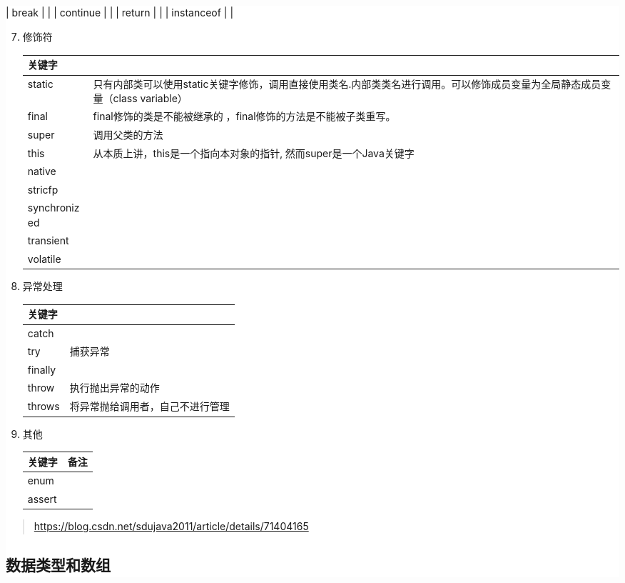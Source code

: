    | break      |      |
   | continue   |      |
   | return     |      |
   | instanceof |      |

7. 修饰符

   | 关键字       |                                                              |
   | ------------ | ------------------------------------------------------------ |
   | static       | 只有内部类可以使用static关键字修饰，调用直接使用类名.内部类类名进行调用。可以修饰成员变量为全局静态成员变量（class variable） |
   | final        | final修饰的类是不能被继承的 ，final修饰的方法是不能被子类重写。 |
   | super        | 调用父类的方法                                               |
   | this         | 从本质上讲，this是一个指向本对象的指针, 然而super是一个Java关键字 |
   | native       |                                                              |
   | stricfp      |                                                              |
   | synchronized |                                                              |
   | transient    |                                                              |
   | volatile     |                                                              |

8. 异常处理

   | 关键字  |                                  |
   | ------- | -------------------------------- |
   | catch   |                                  |
   | try     | 捕获异常                         |
   | finally |                                  |
   | throw   | 执行抛出异常的动作               |
   | throws  | 将异常抛给调用者，自己不进行管理 |

9. 其他

   | 关键字 | 备注 |
   | ------ | ---- |
   | enum   |      |
   | assert |      |

> https://blog.csdn.net/sdujava2011/article/details/71404165


## 数据类型和数组
